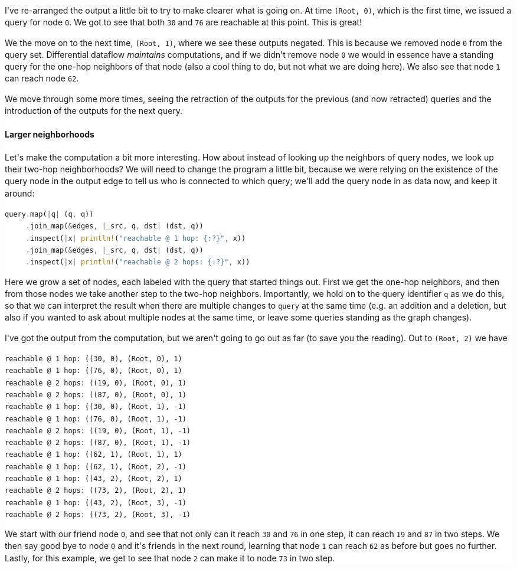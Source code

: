 I've re-arranged the output a little bit to try to make clearer what is going on. At time `(Root, 0)`, which is the first time, we issued a query for node `0`. We got to see that both `30` and `76` are reachable at this point. This is great!

We the move on to the next time, `(Root, 1)`, where we see these outputs negated. This is because we removed node `0` from the query set. Differential dataflow *maintains* computations, and if we didn't remove node `0` we would in essence have a standing query for the one-hop neighbors of that node (also a cool thing to do, but not what we are doing here). We also see that node `1` can reach node `62`.

We move through some more times, seeing the retraction of the outputs for the previous (and now retracted) queries and the introduction of the outputs for the next query.

#### Larger neighborhoods

Let's make the computation a bit more interesting. How about instead of looking up the neighbors of query nodes, we look up their two-hop neighborhoods? We will need to change the program a little bit, because we were relying on the existence of the query node in the output edge to tell us who is connected to which query; we'll add the query node in as data now, and keep it around:

```rust
query.map(|q| (q, q))
     .join_map(&edges, |_src, q, dst| (dst, q))
     .inspect(|x| println!("reachable @ 1 hop: {:?}", x))
     .join_map(&edges, |_src, q, dst| (dst, q))
     .inspect(|x| println!("reachable @ 2 hops: {:?}", x))
```

Here we grow a set of nodes, each labeled with the query that started things out. First we get the one-hop neighbors, and then from those nodes we take another step to the two-hop neighbors. Importantly, we hold on to the query identifier `q` as we do this, so that we can interpret the result when there are multiple changes to `query` at the same time (e.g. an addition and a deletion, but also if you wanted to ask about multiple nodes at the same time, or leave some queries standing as the graph changes).

I've got the output from the computation, but we aren't going to go out as far (to save you the reading). Out to `(Root, 2)` we have

    reachable @ 1 hop: ((30, 0), (Root, 0), 1)
    reachable @ 1 hop: ((76, 0), (Root, 0), 1)
    reachable @ 2 hops: ((19, 0), (Root, 0), 1)
    reachable @ 2 hops: ((87, 0), (Root, 0), 1)
    reachable @ 1 hop: ((30, 0), (Root, 1), -1)
    reachable @ 1 hop: ((76, 0), (Root, 1), -1)
    reachable @ 2 hops: ((19, 0), (Root, 1), -1)
    reachable @ 2 hops: ((87, 0), (Root, 1), -1)
    reachable @ 1 hop: ((62, 1), (Root, 1), 1)
    reachable @ 1 hop: ((62, 1), (Root, 2), -1)
    reachable @ 1 hop: ((43, 2), (Root, 2), 1)
    reachable @ 2 hops: ((73, 2), (Root, 2), 1)
    reachable @ 1 hop: ((43, 2), (Root, 3), -1)
    reachable @ 2 hops: ((73, 2), (Root, 3), -1)

We start with our friend node `0`, and see that not only can it reach `30` and `76` in one step, it can reach `19` and `87` in two steps. We then say good bye to node `0` and it's friends in the next round, learning that node `1` can reach `62` as before but goes no further. Lastly, for this example, we get to see that node `2` can make it to node `73` in two step.
